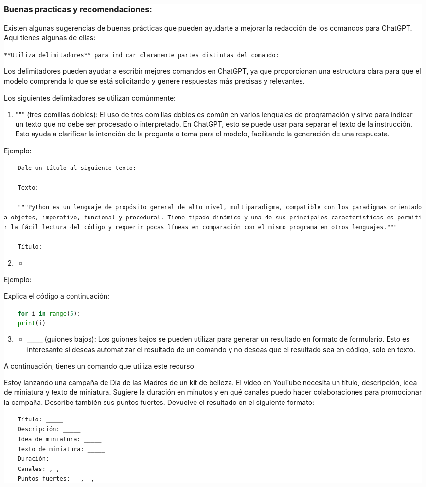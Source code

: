 
### Buenas practicas y recomendaciones:

Existen algunas sugerencias de buenas prácticas que pueden ayudarte a mejorar la redacción de los comandos para ChatGPT. Aquí tienes algunas de ellas:

    **Utiliza delimitadores** para indicar claramente partes distintas del comando:

Los delimitadores pueden ayudar a escribir mejores comandos en ChatGPT, ya que proporcionan una estructura clara para que el modelo comprenda lo que se está solicitando y genere respuestas más precisas y relevantes.

Los siguientes delimitadores se utilizan comúnmente:

1. """ (tres comillas dobles): El uso de tres comillas dobles es común en varios lenguajes de programación y sirve para indicar un texto que no debe ser procesado o interpretado. En ChatGPT, esto se puede usar para separar el texto de la instrucción. Esto ayuda a clarificar la intención de la pregunta o tema para el modelo, facilitando la generación de una respuesta.

Ejemplo:

```
    Dale un título al siguiente texto:

    Texto:

    """Python es un lenguaje de propósito general de alto nivel, multiparadigma, compatible con los paradigmas orientado a objetos, imperativo, funcional y procedural. Tiene tipado dinámico y una de sus principales características es permitir la fácil lectura del código y requerir pocas líneas en comparación con el mismo programa en otros lenguajes."""

    Título:
```


2. - ``` Tres acentos graves: Los tres acentos graves se utilizan para indicar que el contenido entre ellos se trata como un bloque de código.

Ejemplo:

Explica el código a continuación:
```python
    for i in range(5):
    print(i)
```

3. - _____ (guiones bajos): Los guiones bajos se pueden utilizar para generar un resultado en formato de formulario. Esto es interesante si deseas automatizar el resultado de un comando y no deseas que el resultado sea en código, solo en texto.

A continuación, tienes un comando que utiliza este recurso:

Estoy lanzando una campaña de Día de las Madres de un kit de belleza. El video en YouTube necesita un título, descripción, idea de miniatura y texto de miniatura. Sugiere la duración en minutos y en qué canales puedo hacer colaboraciones para promocionar la campaña. Describe también sus puntos fuertes. Devuelve el resultado en el siguiente formato:

```
    Título: _____
    Descripción: _____
    Idea de miniatura: _____
    Texto de miniatura: _____
    Duración: _____
    Canales: , ,
    Puntos fuertes: __,__,__
```
